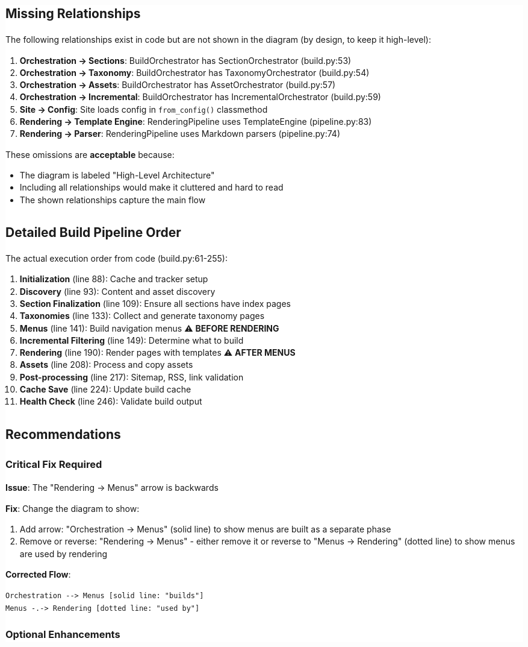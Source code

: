 ## Missing Relationships

The following relationships exist in code but are not shown in the diagram (by design, to keep it high-level):

1. **Orchestration → Sections**: BuildOrchestrator has SectionOrchestrator (build.py:53)
2. **Orchestration → Taxonomy**: BuildOrchestrator has TaxonomyOrchestrator (build.py:54)
3. **Orchestration → Assets**: BuildOrchestrator has AssetOrchestrator (build.py:57)
4. **Orchestration → Incremental**: BuildOrchestrator has IncrementalOrchestrator (build.py:59)
5. **Site → Config**: Site loads config in `from_config()` classmethod
6. **Rendering → Template Engine**: RenderingPipeline uses TemplateEngine (pipeline.py:83)
7. **Rendering → Parser**: RenderingPipeline uses Markdown parsers (pipeline.py:74)

These omissions are **acceptable** because:
- The diagram is labeled "High-Level Architecture"
- Including all relationships would make it cluttered and hard to read
- The shown relationships capture the main flow

## Detailed Build Pipeline Order

The actual execution order from code (build.py:61-255):

1. **Initialization** (line 88): Cache and tracker setup
2. **Discovery** (line 93): Content and asset discovery  
3. **Section Finalization** (line 109): Ensure all sections have index pages
4. **Taxonomies** (line 133): Collect and generate taxonomy pages
5. **Menus** (line 141): Build navigation menus ⚠️ **BEFORE RENDERING**
6. **Incremental Filtering** (line 149): Determine what to build
7. **Rendering** (line 190): Render pages with templates ⚠️ **AFTER MENUS**
8. **Assets** (line 208): Process and copy assets
9. **Post-processing** (line 217): Sitemap, RSS, link validation
10. **Cache Save** (line 224): Update build cache
11. **Health Check** (line 246): Validate build output

## Recommendations

### Critical Fix Required

**Issue**: The "Rendering → Menus" arrow is backwards

**Fix**: Change the diagram to show:
1. Add arrow: "Orchestration → Menus" (solid line) to show menus are built as a separate phase
2. Remove or reverse: "Rendering → Menus" - either remove it or reverse to "Menus → Rendering" (dotted line) to show menus are used by rendering

**Corrected Flow**:
```
Orchestration --> Menus [solid line: "builds"]
Menus -.-> Rendering [dotted line: "used by"]
```

### Optional Enhancements
